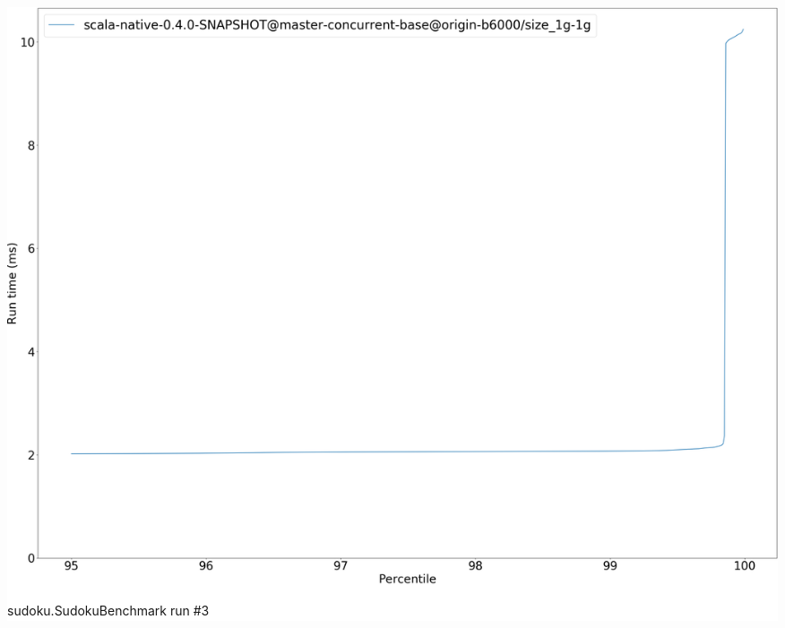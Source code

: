 ![sudoku.SudokuBenchmark](percentile_95plus_sudoku.SudokuBenchmark.png)

sudoku.SudokuBenchmark run #3
